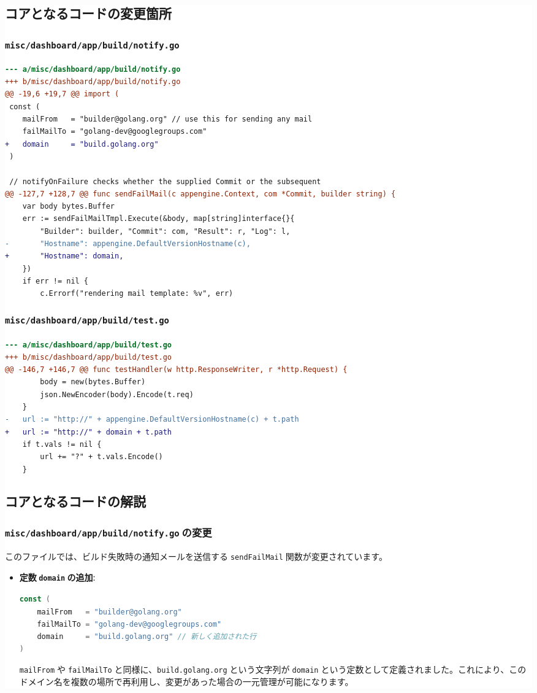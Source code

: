 ## コアとなるコードの変更箇所

### `misc/dashboard/app/build/notify.go`

```diff
--- a/misc/dashboard/app/build/notify.go
+++ b/misc/dashboard/app/build/notify.go
@@ -19,6 +19,7 @@ import (
 const (
  	mailFrom   = "builder@golang.org" // use this for sending any mail
  	failMailTo = "golang-dev@googlegroups.com"
+	domain     = "build.golang.org"
 )
 
 // notifyOnFailure checks whether the supplied Commit or the subsequent
@@ -127,7 +128,7 @@ func sendFailMail(c appengine.Context, com *Commit, builder string) {
  	var body bytes.Buffer
  	err := sendFailMailTmpl.Execute(&body, map[string]interface{}{
  		"Builder": builder, "Commit": com, "Result": r, "Log": l,
-		"Hostname": appengine.DefaultVersionHostname(c),
+		"Hostname": domain,
  	})
  	if err != nil {
  		c.Errorf("rendering mail template: %v", err)
```

### `misc/dashboard/app/build/test.go`

```diff
--- a/misc/dashboard/app/build/test.go
+++ b/misc/dashboard/app/build/test.go
@@ -146,7 +146,7 @@ func testHandler(w http.ResponseWriter, r *http.Request) {
  		body = new(bytes.Buffer)
  		json.NewEncoder(body).Encode(t.req)
  	}
-	url := "http://" + appengine.DefaultVersionHostname(c) + t.path
+	url := "http://" + domain + t.path
  	if t.vals != nil {
  		url += "?" + t.vals.Encode()
  	}
```

## コアとなるコードの解説

### `misc/dashboard/app/build/notify.go` の変更

このファイルでは、ビルド失敗時の通知メールを送信する `sendFailMail` 関数が変更されています。

*   **定数 `domain` の追加**:
    ```go
    const (
        mailFrom   = "builder@golang.org"
        failMailTo = "golang-dev@googlegroups.com"
        domain     = "build.golang.org" // 新しく追加された行
    )
    ```
    `mailFrom` や `failMailTo` と同様に、`build.golang.org` という文字列が `domain` という定数として定義されました。これにより、このドメイン名を複数の場所で再利用し、変更があった場合の一元管理が可能になります。

